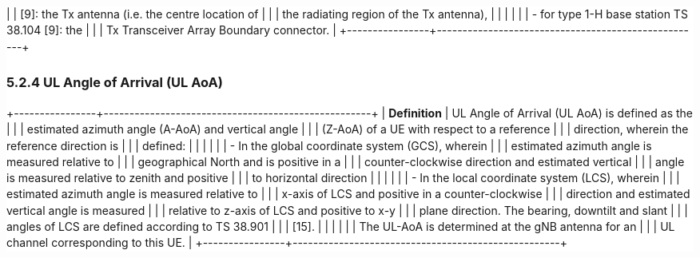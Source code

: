|                | \[9\]: the Tx antenna (i.e. the centre location of |
|                | the radiating region of the Tx antenna),           |
|                |                                                    |
|                | \- for type 1-H base station TS 38.104 \[9\]: the  |
|                | Tx Transceiver Array Boundary connector.           |
+----------------+----------------------------------------------------+

### 5.2.4 UL Angle of Arrival (UL AoA)

+----------------+----------------------------------------------------+
| **Definition** | UL Angle of Arrival (UL AoA) is defined as the     |
|                | estimated azimuth angle (A-AoA) and vertical angle |
|                | (Z-AoA) of a UE with respect to a reference        |
|                | direction, wherein the reference direction is      |
|                | defined:                                           |
|                |                                                    |
|                | \- In the global coordinate system (GCS), wherein  |
|                | estimated azimuth angle is measured relative to    |
|                | geographical North and is positive in a            |
|                | counter-clockwise direction and estimated vertical |
|                | angle is measured relative to zenith and positive  |
|                | to horizontal direction                            |
|                |                                                    |
|                | \- In the local coordinate system (LCS), wherein   |
|                | estimated azimuth angle is measured relative to    |
|                | x-axis of LCS and positive in a counter-clockwise  |
|                | direction and estimated vertical angle is measured |
|                | relative to z-axis of LCS and positive to x-y      |
|                | plane direction. The bearing, downtilt and slant   |
|                | angles of LCS are defined according to TS 38.901   |
|                | \[15\].                                            |
|                |                                                    |
|                | The UL-AoA is determined at the gNB antenna for an |
|                | UL channel corresponding to this UE.               |
+----------------+----------------------------------------------------+

